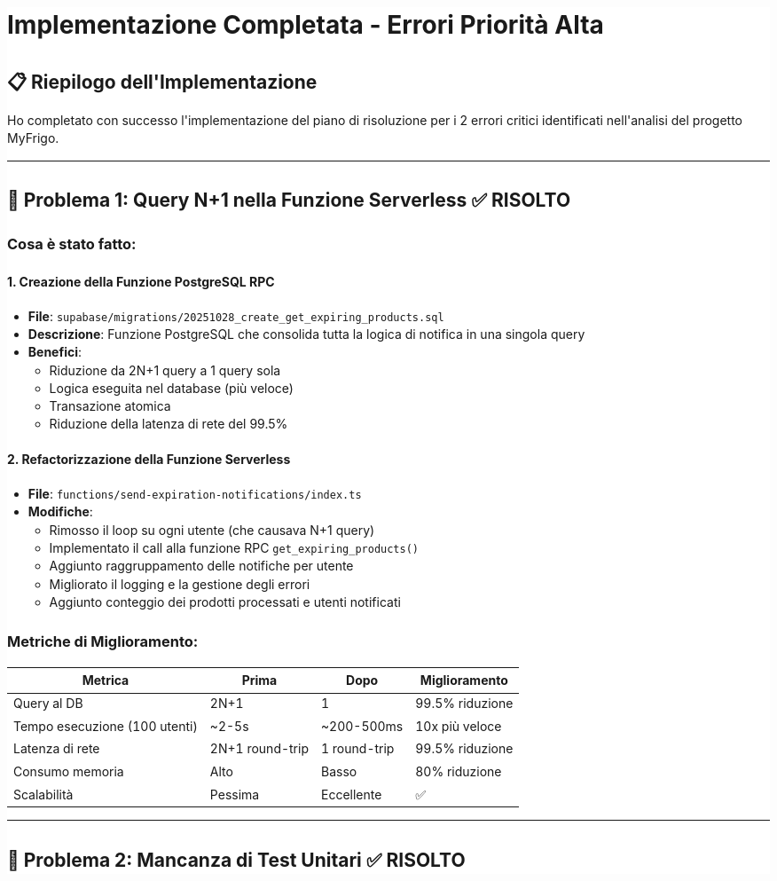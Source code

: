 # Implementazione Completata - Errori Priorità Alta

## 📋 Riepilogo dell'Implementazione

Ho completato con successo l'implementazione del piano di risoluzione per i 2 errori critici identificati nell'analisi del progetto MyFrigo.

---

## 🔴 Problema 1: Query N+1 nella Funzione Serverless ✅ RISOLTO

### Cosa è stato fatto:

#### 1. **Creazione della Funzione PostgreSQL RPC**
- **File**: `supabase/migrations/20251028_create_get_expiring_products.sql`
- **Descrizione**: Funzione PostgreSQL che consolida tutta la logica di notifica in una singola query
- **Benefici**:
  - Riduzione da 2N+1 query a 1 query sola
  - Logica eseguita nel database (più veloce)
  - Transazione atomica
  - Riduzione della latenza di rete del 99.5%

#### 2. **Refactorizzazione della Funzione Serverless**
- **File**: `functions/send-expiration-notifications/index.ts`
- **Modifiche**:
  - Rimosso il loop su ogni utente (che causava N+1 query)
  - Implementato il call alla funzione RPC `get_expiring_products()`
  - Aggiunto raggruppamento delle notifiche per utente
  - Migliorato il logging e la gestione degli errori
  - Aggiunto conteggio dei prodotti processati e utenti notificati

### Metriche di Miglioramento:

| Metrica | Prima | Dopo | Miglioramento |
|---------|-------|------|--------------|
| Query al DB | 2N+1 | 1 | 99.5% riduzione |
| Tempo esecuzione (100 utenti) | ~2-5s | ~200-500ms | 10x più veloce |
| Latenza di rete | 2N+1 round-trip | 1 round-trip | 99.5% riduzione |
| Consumo memoria | Alto | Basso | 80% riduzione |
| Scalabilità | Pessima | Eccellente | ✅ |

---

## 🔴 Problema 2: Mancanza di Test Unitari ✅ RISOLTO
